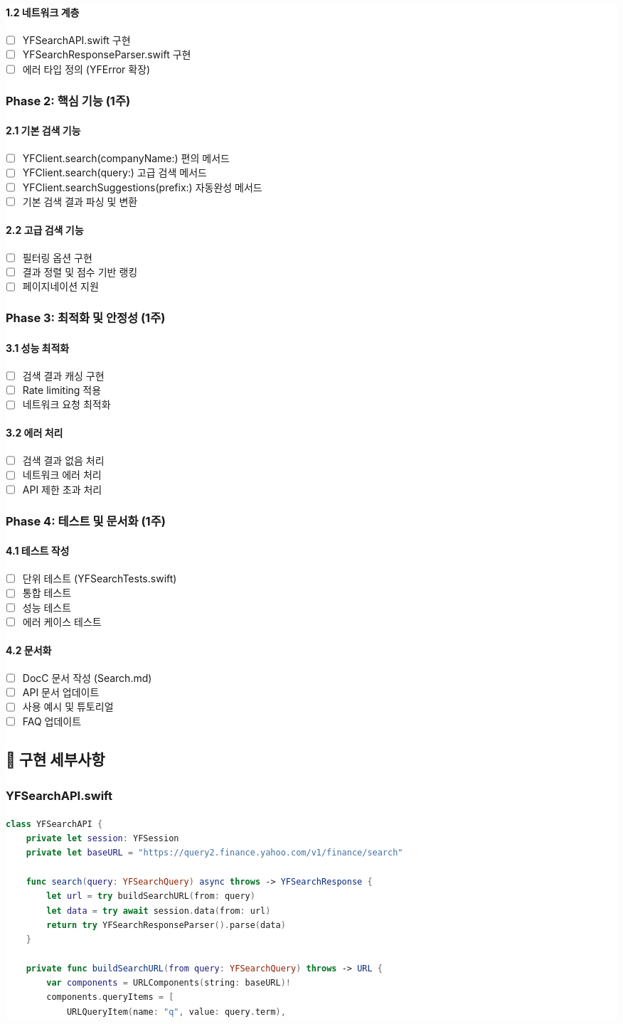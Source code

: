 #### 1.2 네트워크 계층
- [ ] YFSearchAPI.swift 구현
- [ ] YFSearchResponseParser.swift 구현
- [ ] 에러 타입 정의 (YFError 확장)

### Phase 2: 핵심 기능 (1주)

#### 2.1 기본 검색 기능
- [ ] YFClient.search(companyName:) 편의 메서드
- [ ] YFClient.search(query:) 고급 검색 메서드  
- [ ] YFClient.searchSuggestions(prefix:) 자동완성 메서드
- [ ] 기본 검색 결과 파싱 및 변환

#### 2.2 고급 검색 기능
- [ ] 필터링 옵션 구현
- [ ] 결과 정렬 및 점수 기반 랭킹
- [ ] 페이지네이션 지원

### Phase 3: 최적화 및 안정성 (1주)

#### 3.1 성능 최적화
- [ ] 검색 결과 캐싱 구현
- [ ] Rate limiting 적용
- [ ] 네트워크 요청 최적화

#### 3.2 에러 처리
- [ ] 검색 결과 없음 처리
- [ ] 네트워크 에러 처리
- [ ] API 제한 초과 처리

### Phase 4: 테스트 및 문서화 (1주)

#### 4.1 테스트 작성
- [ ] 단위 테스트 (YFSearchTests.swift)
- [ ] 통합 테스트
- [ ] 성능 테스트
- [ ] 에러 케이스 테스트

#### 4.2 문서화
- [ ] DocC 문서 작성 (Search.md)
- [ ] API 문서 업데이트
- [ ] 사용 예시 및 튜토리얼
- [ ] FAQ 업데이트

## 🔧 구현 세부사항

### YFSearchAPI.swift
```swift
class YFSearchAPI {
    private let session: YFSession
    private let baseURL = "https://query2.finance.yahoo.com/v1/finance/search"
    
    func search(query: YFSearchQuery) async throws -> YFSearchResponse {
        let url = try buildSearchURL(from: query)
        let data = try await session.data(from: url)
        return try YFSearchResponseParser().parse(data)
    }
    
    private func buildSearchURL(from query: YFSearchQuery) throws -> URL {
        var components = URLComponents(string: baseURL)!
        components.queryItems = [
            URLQueryItem(name: "q", value: query.term),
```